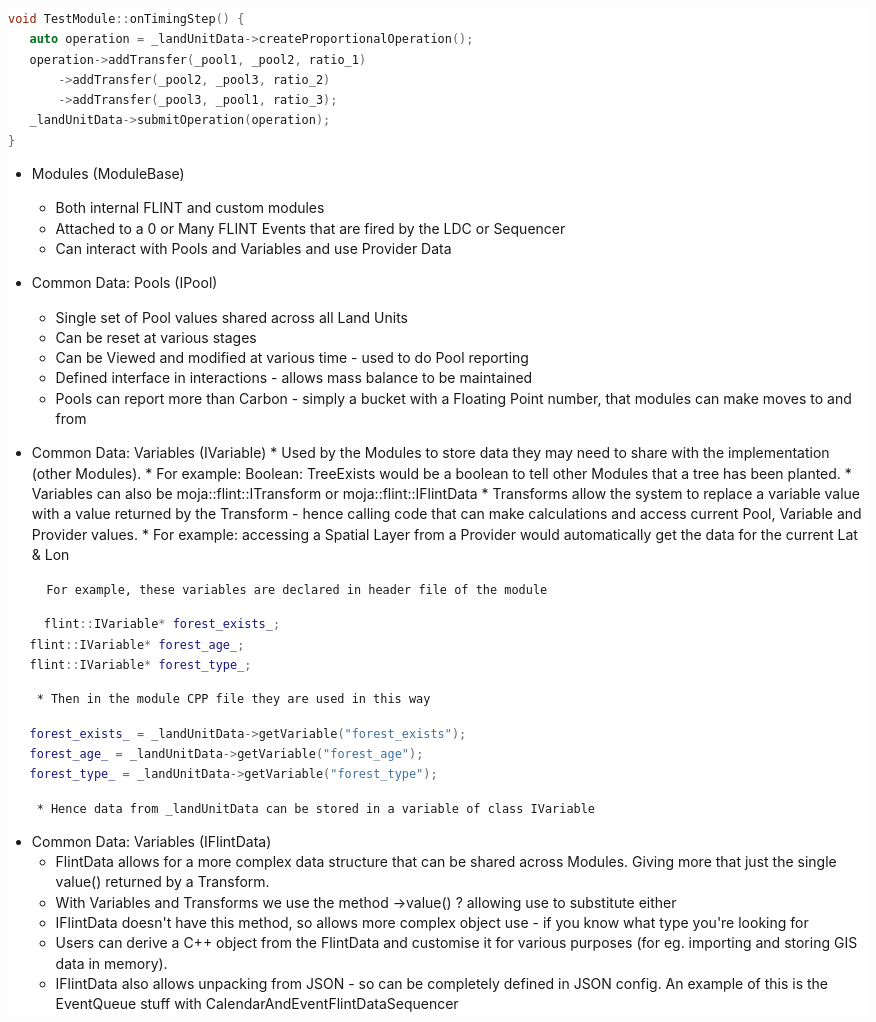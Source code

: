 ```c++
void TestModule::onTimingStep() {
   auto operation = _landUnitData->createProportionalOperation();
   operation->addTransfer(_pool1, _pool2, ratio_1)
       ->addTransfer(_pool2, _pool3, ratio_2)
       ->addTransfer(_pool3, _pool1, ratio_3);
   _landUnitData->submitOperation(operation);
}
```

* Modules (ModuleBase)
	* Both internal FLINT and custom modules
	* Attached to a 0 or Many FLINT Events that are fired by the LDC or Sequencer
	* Can interact with Pools and Variables and use Provider Data

* Common Data: Pools (IPool)
	* Single set of Pool values shared across all Land Units
	*	Can be reset at various stages
	* Can be Viewed and modified at various time - used to do Pool reporting
	* Defined interface in interactions - allows mass balance to be maintained
	* Pools can report more than Carbon - simply a bucket with a Floating Point number, that modules can make moves to and from

* Common Data: Variables (IVariable)
		* Used by the Modules to store data they may need to share with the implementation (other Modules).
		* For example: Boolean: TreeExists would be a boolean to tell other Modules that a tree has been planted.
		* Variables can also be moja::flint::ITransform or moja::flint::IFlintData
		* Transforms allow the system to replace a variable value with a value returned by the Transform - hence calling code that can make calculations and access current Pool, Variable and Provider values.
		* For example: accessing a Spatial Layer from a Provider would automatically get the data for the current Lat & Lon

		For example, these variables are declared in header file of the module

```c++
	 flint::IVariable* forest_exists_;
   flint::IVariable* forest_age_;
   flint::IVariable* forest_type_;
```

		* Then in the module CPP file they are used in this way

```c++
   forest_exists_ = _landUnitData->getVariable("forest_exists");
   forest_age_ = _landUnitData->getVariable("forest_age");
   forest_type_ = _landUnitData->getVariable("forest_type");
```

		* Hence data from _landUnitData can be stored in a variable of class IVariable

* Common Data: Variables (IFlintData)
	* FlintData allows for a more complex data structure that can be shared across Modules. Giving more that just the single value() returned by a Transform.
	* With Variables and Transforms we use the method ->value() ? allowing use to substitute either
	* IFlintData doesn't have this method, so allows more complex object use - if you know what type you're looking for
	* Users can derive a C++ object from the FlintData and customise it for various purposes (for eg. importing and storing GIS data in memory).
 	* IFlintData also allows unpacking from JSON - so can be completely defined in JSON config. An example of this is the EventQueue stuff with CalendarAndEventFlintDataSequencer
